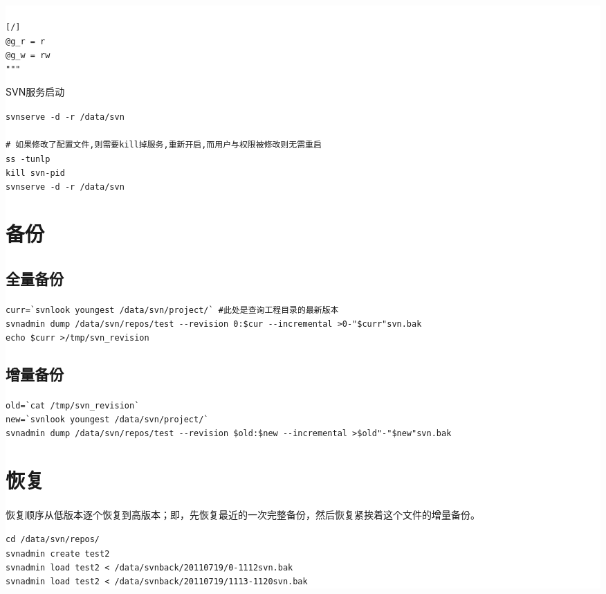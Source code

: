 ```

[/]
@g_r = r
@g_w = rw
"""
```

SVN服务启动

 

```
svnserve -d -r /data/svn

# 如果修改了配置文件,则需要kill掉服务,重新开启,而用户与权限被修改则无需重启
ss -tunlp
kill svn-pid
svnserve -d -r /data/svn

```

# 备份

## 全量备份

 

```
curr=`svnlook youngest /data/svn/project/` #此处是查询工程目录的最新版本
svnadmin dump /data/svn/repos/test --revision 0:$cur --incremental >0-"$curr"svn.bak 
echo $curr >/tmp/svn_revision

```

## 增量备份

 

```
old=`cat /tmp/svn_revision`
new=`svnlook youngest /data/svn/project/`
svnadmin dump /data/svn/repos/test --revision $old:$new --incremental >$old"-"$new"svn.bak 
```

# 恢复

恢复顺序从低版本逐个恢复到高版本；即，先恢复最近的一次完整备份，然后恢复紧挨着这个文件的增量备份。

 

```
cd /data/svn/repos/ 
svnadmin create test2 
svnadmin load test2 < /data/svnback/20110719/0-1112svn.bak 
svnadmin load test2 < /data/svnback/20110719/1113-1120svn.bak
```

